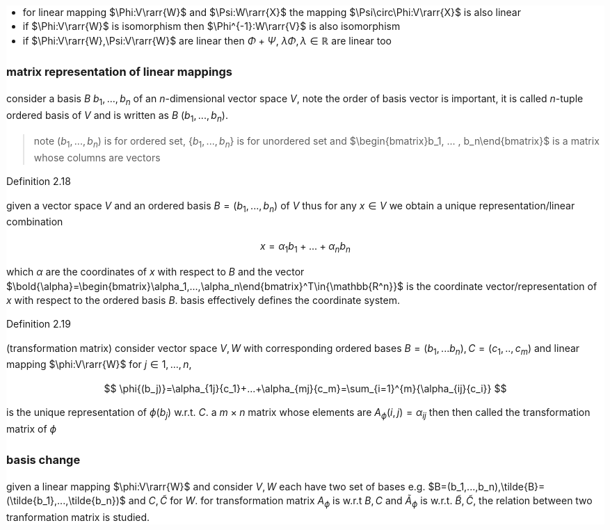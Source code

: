 - for linear mapping $\Phi:V\rarr{W}$ and $\Psi:W\rarr{X}$ the mapping $\Psi\circ\Phi:V\rarr{X}$ is also linear
- if $\Phi:V\rarr{W}$ is isomorphism then $\Phi^{-1}:W\rarr{V}$ is also isomorphism
- if $\Phi:V\rarr{W},\Psi:V\rarr{W}$ are linear then $\Phi+\Psi$, $\lambda{\Phi},\lambda\in\mathbb{R}$ are linear too

### matrix representation of linear mappings

consider a basis $B$ ${b_1, ... , b_n}$ of an $n$-dimensional vector space $V$, note the order of basis vector is important, it is called $n$-tuple ordered basis of $V$ and is written as $B$ $(b_1,...,b_n)$.

> note $(b_1, ..., b_n)$ is for ordered set, $\{b_1, ... , b_n\}$ is for unordered set and $\begin{bmatrix}b_1, ... , b_n\end{bmatrix}$ is a matrix whose columns are vectors

Definition 2.18

given a vector space $V$ and an ordered basis $B=(b_1,...,b_n)$ of $V$ thus for any $x\in{V}$ we obtain a unique representation/linear combination

$$
x=\alpha_1b_1 + ... + \alpha_n{b_n}
$$

which $\alpha$ are the coordinates of $x$ with respect to $B$ and the vector $\bold{\alpha}=\begin{bmatrix}\alpha_1,...,\alpha_n\end{bmatrix}^T\in{\mathbb{R^n}}$ is the coordinate vector/representation of $x$ with respect to the ordered basis $B$. basis effectively defines the coordinate system.

Definition 2.19

(transformation matrix) consider vector space $V, W$ with corresponding ordered bases $B=(b_1,...b_n),C=(c_1,..,c_m)$ and linear mapping $\phi:V\rarr{W}$ for $j\in{1,...,n}$,

$$
\phi{(b_j)}=\alpha_{1j}{c_1}+...+\alpha_{mj}{c_m}=\sum_{i=1}^{m}{\alpha_{ij}{c_i}}
$$

is the unique representation of $\phi{(b_j)}$ w.r.t. $C$. a $m\times{n}$ matrix whose elements are $A_{\phi}(i,j)=\alpha_{ij}$ then then called the transformation matrix of $\phi$

### basis change

given a linear mapping $\phi:V\rarr{W}$ and consider $V, W$ each have two set of bases e.g. $B=(b_1,...,b_n),\tilde{B}=(\tilde{b_1},...,\tilde{b_n})$ and $C,\tilde{C}$ for $W$. for transformation matrix $A_\phi$ is w.r.t $B,C$ and $\tilde{A}_\phi$ is w.r.t. $\tilde{B},\tilde{C}$, the relation between two tranformation matrix is studied.
